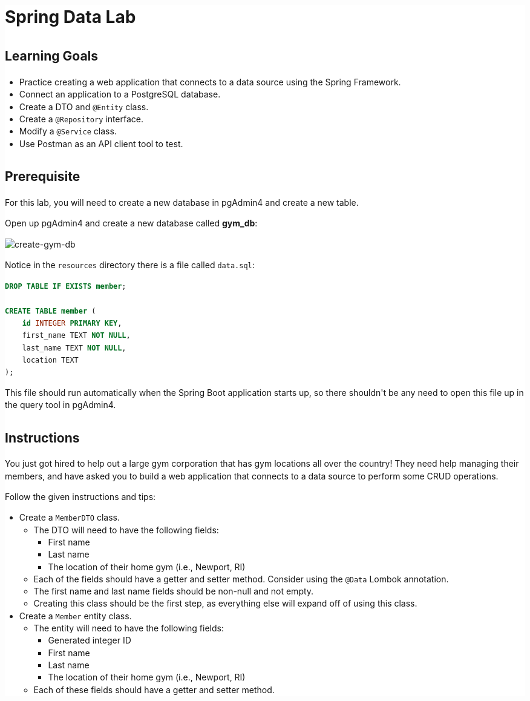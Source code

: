 # Spring Data Lab

## Learning Goals

- Practice creating a web application that connects to a data source using the
  Spring Framework.
- Connect an application to a PostgreSQL database.
- Create a DTO and `@Entity` class.
- Create a `@Repository` interface.
- Modify a `@Service` class.
- Use Postman as an API client tool to test.

## Prerequisite

For this lab, you will need to create a new database in pgAdmin4 and create a
new table.

Open up pgAdmin4 and create a new database called **gym_db**:

![create-gym-db](https://curriculum-content.s3.amazonaws.com/spring-mod-1/data-lab/create-gym-db.png)

Notice in the `resources` directory there is a file called `data.sql`:

```sql
DROP TABLE IF EXISTS member;

CREATE TABLE member (
    id INTEGER PRIMARY KEY,
    first_name TEXT NOT NULL,
    last_name TEXT NOT NULL,
    location TEXT
);
```

This file should run automatically when the Spring Boot application starts up,
so there shouldn't be any need to open this file up in the query tool in
pgAdmin4.

## Instructions

You just got hired to help out a large gym corporation that has gym locations
all over the country! They need help managing their members, and have asked you
to build a web application that connects to a data source to perform some
CRUD operations.

Follow the given instructions and tips:

- Create a `MemberDTO` class.
  - The DTO will need to have the following fields:
    - First name
    - Last name
    - The location of their home gym (i.e., Newport, RI)
  - Each of the fields should have a getter and setter method. Consider using
    the `@Data` Lombok annotation.
  - The first name and last name fields should be non-null and not empty.
  - Creating this class should be the first step, as everything else will
    expand off of using this class.
- Create a `Member` entity class.
  - The entity will need to have the following fields:
    - Generated integer ID
    - First name
    - Last name
    - The location of their home gym (i.e., Newport, RI)
  - Each of these fields should have a getter and setter method.